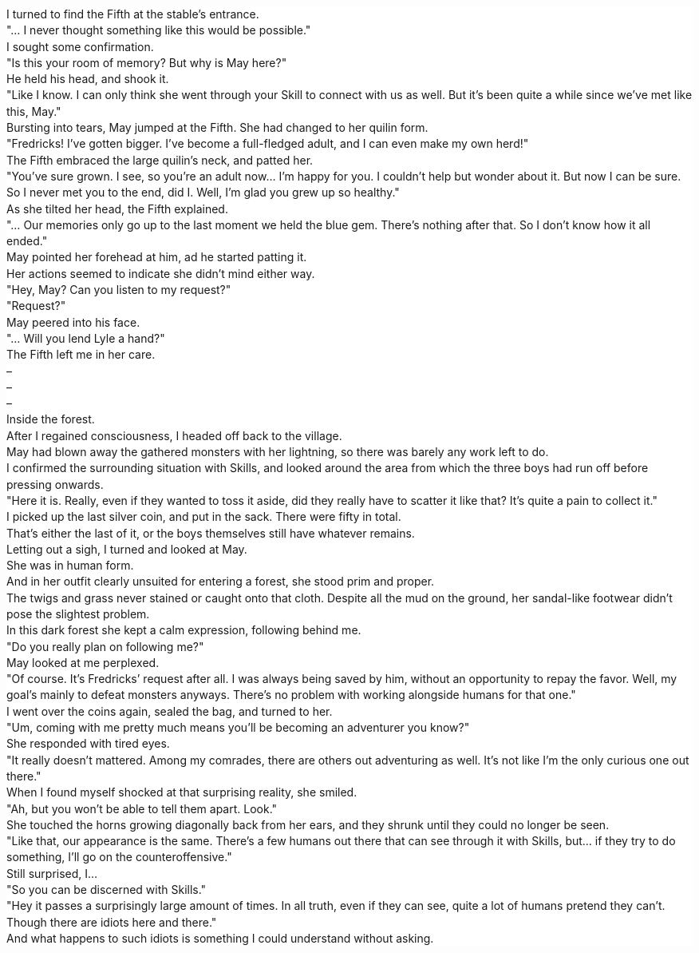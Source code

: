 I turned to find the Fifth at the stable’s entrance.<br/>
"… I never thought something like this would be possible."<br/>
I sought some confirmation.<br/>
"Is this your room of memory? But why is May here?"<br/>
He held his head, and shook it.<br/>
"Like I know. I can only think she went through your Skill to connect with us as well. But it’s been quite a while since we’ve met like this, May."<br/>
Bursting into tears, May jumped at the Fifth. She had changed to her quilin form.<br/>
"Fredricks! I’ve gotten bigger. I’ve become a full-fledged adult, and I can even make my own herd!"<br/>
The Fifth embraced the large quilin’s neck, and patted her.<br/>
"You’ve sure grown. I see, so you’re an adult now… I’m happy for you. I couldn’t help but wonder about it. But now I can be sure. So I never met you to the end, did I. Well, I’m glad you grew up so healthy."<br/>
As she tilted her head, the Fifth explained.<br/>
"… Our memories only go up to the last moment we held the blue gem. There’s nothing after that. So I don’t know how it all ended."<br/>
May pointed her forehead at him, ad he started patting it.<br/>
Her actions seemed to indicate she didn’t mind either way.<br/>
"Hey, May? Can you listen to my request?"<br/>
"Request?"<br/>
May peered into his face.<br/>
"… Will you lend Lyle a hand?"<br/>
The Fifth left me in her care.<br/>
–<br/>
–<br/>
–<br/>
Inside the forest.<br/>
After I regained consciousness, I headed off back to the village.<br/>
May had blown away the gathered monsters with her lightning, so there was barely any work left to do.<br/>
I confirmed the surrounding situation with Skills, and looked around the area from which the three boys had run off before pressing onwards.<br/>
"Here it is. Really, even if they wanted to toss it aside, did they really have to scatter it like that? It’s quite a pain to collect it."<br/>
I picked up the last silver coin, and put in the sack. There were fifty in total.<br/>
That’s either the last of it, or the boys themselves still have whatever remains.<br/>
Letting out a sigh, I turned and looked at May.<br/>
She was in human form.<br/>
And in her outfit clearly unsuited for entering a forest, she stood prim and proper.<br/>
The twigs and grass never stained or caught onto that cloth. Despite all the mud on the ground, her sandal-like footwear didn’t pose the slightest problem.<br/>
In this dark forest she kept a calm expression, following behind me.<br/>
"Do you really plan on following me?"<br/>
May looked at me perplexed.<br/>
"Of course. It’s Fredricks’ request after all. I was always being saved by him, without an opportunity to repay the favor. Well, my goal’s mainly to defeat monsters anyways. There’s no problem with working alongside humans for that one."<br/>
I went over the coins again, sealed the bag, and turned to her.<br/>
"Um, coming with me pretty much means you’ll be becoming an adventurer you know?"<br/>
She responded with tired eyes.<br/>
"It really doesn’t mattered. Among my comrades, there are others out adventuring as well. It’s not like I’m the only curious one out there."<br/>
When I found myself shocked at that surprising reality, she smiled.<br/>
"Ah, but you won’t be able to tell them apart. Look."<br/>
She touched the horns growing diagonally back from her ears, and they shrunk until they could no longer be seen.<br/>
"Like that, our appearance is the same. There’s a few humans out there that can see through it with Skills, but… if they try to do something, I’ll go on the counteroffensive."<br/>
Still surprised, I…<br/>
"So you can be discerned with Skills."<br/>
"Hey it passes a surprisingly large amount of times. In all truth, even if they can see, quite a lot of humans pretend they can’t. Though there are idiots here and there."<br/>
And what happens to such idiots is something I could understand without asking.<br/>